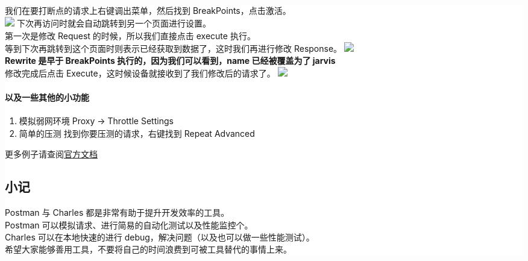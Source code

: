 我们在要打断点的请求上右键调出菜单，然后找到 BreakPoints，点击激活。  
![](/images/tools-usage/charles-trigger-breakpoints.png)
下次再访问时就会自动跳转到另一个页面进行设置。  
第一次是修改 Request 的时候，所以我们直接点击 execute 执行。  
等到下次再跳转到这个页面时则表示已经获取到数据了，这时我们再进行修改 Response。
![](/images/tools-usage/charles-edit-breakpoints.png)  
**Rewrite 是早于 BreakPoints 执行的，因为我们可以看到，name 已经被覆盖为了 jarvis**  
修改完成后点击 Execute，这时候设备就接收到了我们修改后的请求了。
![](/images/tools-usage/charles-breakpoints-results.png)

#### 以及一些其他的小功能

1.  模拟弱网环境 Proxy -> Throttle Settings
2.  简单的压测 找到你要压测的请求，右键找到 Repeat Advanced

更多例子请查阅[官方文档](https://www.charlesproxy.com/documentation/tools/)

## 小记

Postman 与 Charles 都是非常有助于提升开发效率的工具。  
Postman 可以模拟请求、进行简易的自动化测试以及性能监控个。  
Charles 可以在本地快速的进行 debug，解决问题（以及也可以做一些性能测试）。  
希望大家能够善用工具，不要将自己的时间浪费到可被工具替代的事情上来。
